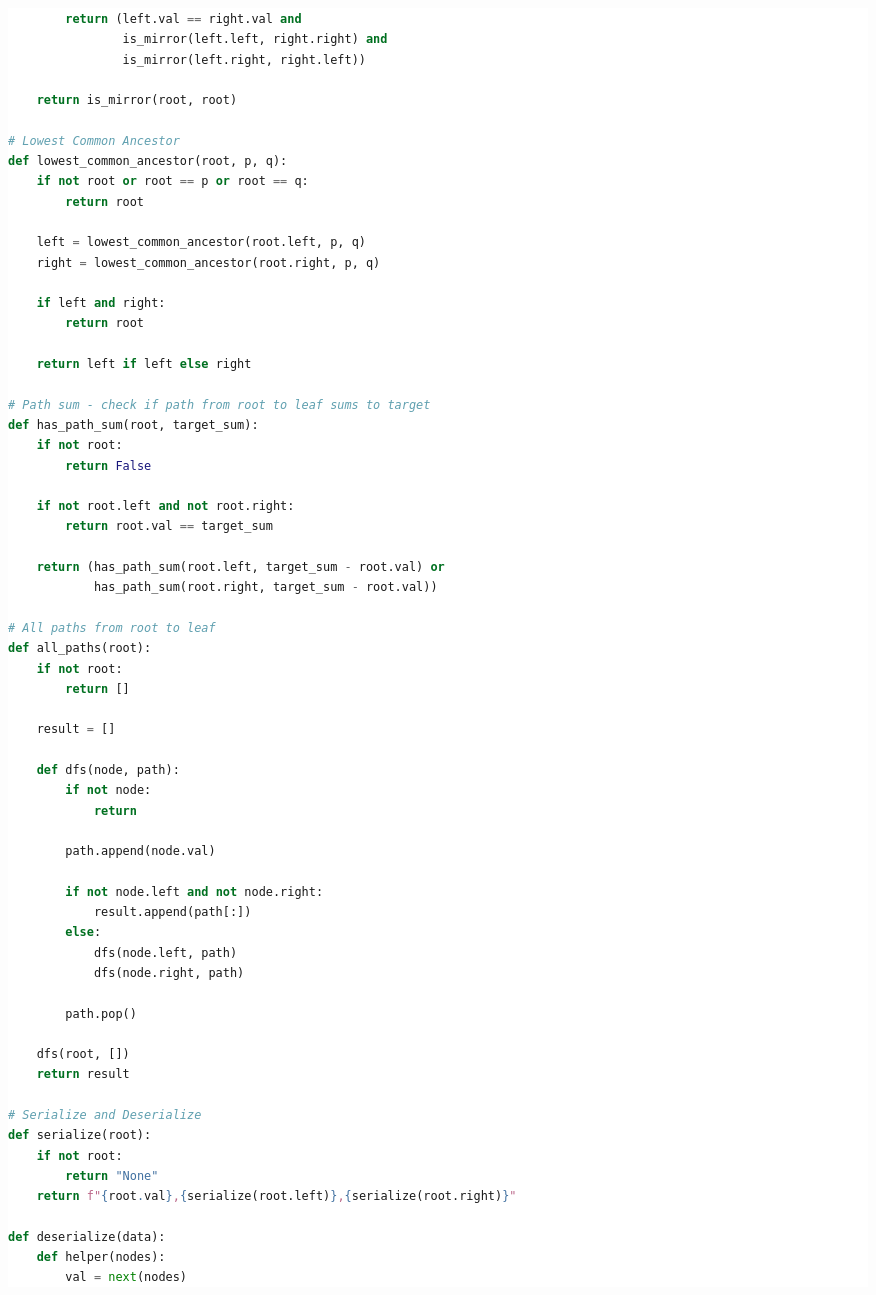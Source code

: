 ```python
        return (left.val == right.val and
                is_mirror(left.left, right.right) and
                is_mirror(left.right, right.left))
    
    return is_mirror(root, root)

# Lowest Common Ancestor
def lowest_common_ancestor(root, p, q):
    if not root or root == p or root == q:
        return root
    
    left = lowest_common_ancestor(root.left, p, q)
    right = lowest_common_ancestor(root.right, p, q)
    
    if left and right:
        return root
    
    return left if left else right

# Path sum - check if path from root to leaf sums to target
def has_path_sum(root, target_sum):
    if not root:
        return False
    
    if not root.left and not root.right:
        return root.val == target_sum
    
    return (has_path_sum(root.left, target_sum - root.val) or
            has_path_sum(root.right, target_sum - root.val))

# All paths from root to leaf
def all_paths(root):
    if not root:
        return []
    
    result = []
    
    def dfs(node, path):
        if not node:
            return
        
        path.append(node.val)
        
        if not node.left and not node.right:
            result.append(path[:])
        else:
            dfs(node.left, path)
            dfs(node.right, path)
        
        path.pop()
    
    dfs(root, [])
    return result

# Serialize and Deserialize
def serialize(root):
    if not root:
        return "None"
    return f"{root.val},{serialize(root.left)},{serialize(root.right)}"

def deserialize(data):
    def helper(nodes):
        val = next(nodes)
```